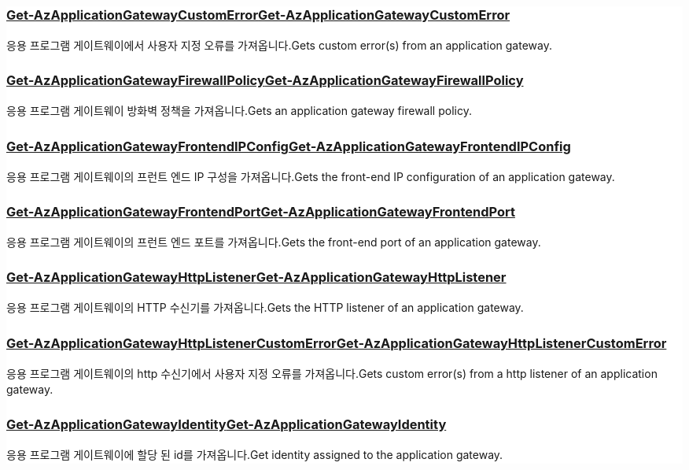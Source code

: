 ### [<span data-ttu-id="e9827-208">Get-AzApplicationGatewayCustomError</span><span class="sxs-lookup"><span data-stu-id="e9827-208">Get-AzApplicationGatewayCustomError</span></span>](Get-AzApplicationGatewayCustomError.md)
<span data-ttu-id="e9827-209">응용 프로그램 게이트웨이에서 사용자 지정 오류를 가져옵니다.</span><span class="sxs-lookup"><span data-stu-id="e9827-209">Gets custom error(s) from an application gateway.</span></span>

### [<span data-ttu-id="e9827-210">Get-AzApplicationGatewayFirewallPolicy</span><span class="sxs-lookup"><span data-stu-id="e9827-210">Get-AzApplicationGatewayFirewallPolicy</span></span>](Get-AzApplicationGatewayFirewallPolicy.md)
<span data-ttu-id="e9827-211">응용 프로그램 게이트웨이 방화벽 정책을 가져옵니다.</span><span class="sxs-lookup"><span data-stu-id="e9827-211">Gets an application gateway firewall policy.</span></span>

### [<span data-ttu-id="e9827-212">Get-AzApplicationGatewayFrontendIPConfig</span><span class="sxs-lookup"><span data-stu-id="e9827-212">Get-AzApplicationGatewayFrontendIPConfig</span></span>](Get-AzApplicationGatewayFrontendIPConfig.md)
<span data-ttu-id="e9827-213">응용 프로그램 게이트웨이의 프런트 엔드 IP 구성을 가져옵니다.</span><span class="sxs-lookup"><span data-stu-id="e9827-213">Gets the front-end IP configuration of an application gateway.</span></span>

### [<span data-ttu-id="e9827-214">Get-AzApplicationGatewayFrontendPort</span><span class="sxs-lookup"><span data-stu-id="e9827-214">Get-AzApplicationGatewayFrontendPort</span></span>](Get-AzApplicationGatewayFrontendPort.md)
<span data-ttu-id="e9827-215">응용 프로그램 게이트웨이의 프런트 엔드 포트를 가져옵니다.</span><span class="sxs-lookup"><span data-stu-id="e9827-215">Gets the front-end port of an application gateway.</span></span>

### [<span data-ttu-id="e9827-216">Get-AzApplicationGatewayHttpListener</span><span class="sxs-lookup"><span data-stu-id="e9827-216">Get-AzApplicationGatewayHttpListener</span></span>](Get-AzApplicationGatewayHttpListener.md)
<span data-ttu-id="e9827-217">응용 프로그램 게이트웨이의 HTTP 수신기를 가져옵니다.</span><span class="sxs-lookup"><span data-stu-id="e9827-217">Gets the HTTP listener of an application gateway.</span></span>

### [<span data-ttu-id="e9827-218">Get-AzApplicationGatewayHttpListenerCustomError</span><span class="sxs-lookup"><span data-stu-id="e9827-218">Get-AzApplicationGatewayHttpListenerCustomError</span></span>](Get-AzApplicationGatewayHttpListenerCustomError.md)
<span data-ttu-id="e9827-219">응용 프로그램 게이트웨이의 http 수신기에서 사용자 지정 오류를 가져옵니다.</span><span class="sxs-lookup"><span data-stu-id="e9827-219">Gets custom error(s) from a http listener of an application gateway.</span></span>

### [<span data-ttu-id="e9827-220">Get-AzApplicationGatewayIdentity</span><span class="sxs-lookup"><span data-stu-id="e9827-220">Get-AzApplicationGatewayIdentity</span></span>](Get-AzApplicationGatewayIdentity.md)
<span data-ttu-id="e9827-221">응용 프로그램 게이트웨이에 할당 된 id를 가져옵니다.</span><span class="sxs-lookup"><span data-stu-id="e9827-221">Get identity assigned to the application gateway.</span></span>
